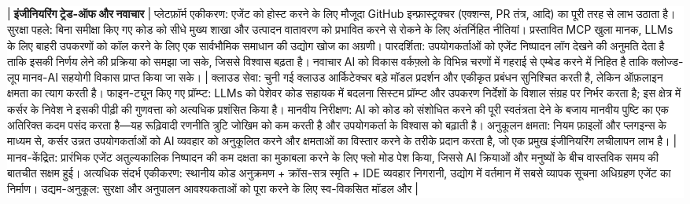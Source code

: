 | **इंजीनियरिंग ट्रेड-ऑफ और नवाचार** | प्लेटफ़ॉर्म एकीकरण: एजेंट को होस्ट करने के लिए मौजूदा GitHub इन्फ्रास्ट्रक्चर (एक्शन्स, PR तंत्र, आदि) का पूरी तरह से लाभ उठाता है। सुरक्षा पहले: बिना समीक्षा किए गए कोड को सीधे मुख्य शाखा और उत्पादन वातावरण को प्रभावित करने से रोकने के लिए अंतर्निहित नीतियां। प्रस्तावित MCP खुला मानक, LLMs के लिए बाहरी उपकरणों को कॉल करने के लिए एक सार्वभौमिक समाधान की उद्योग खोज का अग्रणी। पारदर्शिता: उपयोगकर्ताओं को एजेंट निष्पादन लॉग देखने की अनुमति देता है ताकि इसकी निर्णय लेने की प्रक्रिया को समझा जा सके, जिससे विश्वास बढ़ता है। नवाचार AI को विकास वर्कफ़्लो के विभिन्न चरणों में गहराई से एम्बेड करने में निहित है ताकि क्लोज्ड-लूप मानव-AI सहयोगी विकास प्राप्त किया जा सके।           | क्लाउड सेवा: चुनी गई क्लाउड आर्किटेक्चर बड़े मॉडल प्रदर्शन और एकीकृत प्रबंधन सुनिश्चित करती है, लेकिन ऑफ़लाइन क्षमता का त्याग करती है। फाइन-ट्यून किए गए प्रॉम्प्ट: LLMs को पेशेवर कोड सहायक में बदलना सिस्टम प्रॉम्प्ट और उपकरण निर्देशों के विशाल संग्रह पर निर्भर करता है; इस क्षेत्र में कर्सर के निवेश ने इसकी पीढ़ी की गुणवत्ता को अत्यधिक प्रशंसित किया है। मानवीय निरीक्षण: AI को कोड को संशोधित करने की पूरी स्वतंत्रता देने के बजाय मानवीय पुष्टि का एक अतिरिक्त कदम पसंद करता है—यह रूढ़िवादी रणनीति त्रुटि जोखिम को कम करती है और उपयोगकर्ता के विश्वास को बढ़ाती है। अनुकूलन क्षमता: नियम फ़ाइलों और प्लगइन्स के माध्यम से, कर्सर उन्नत उपयोगकर्ताओं को AI व्यवहार को अनुकूलित करने और क्षमताओं का विस्तार करने के तरीके प्रदान करता है, जो एक प्रमुख इंजीनियरिंग लचीलापन लाभ है। | मानव-केंद्रित: प्रारंभिक एजेंट अतुल्यकालिक निष्पादन की कम दक्षता का मुकाबला करने के लिए फ्लो मोड पेश किया, जिससे AI क्रियाओं और मनुष्यों के बीच वास्तविक समय की बातचीत सक्षम हुई। अत्यधिक संदर्भ एकीकरण: स्थानीय कोड अनुक्रमण + क्रॉस-सत्र स्मृति + IDE व्यवहार निगरानी, ​​उद्योग में वर्तमान में सबसे व्यापक सूचना अधिग्रहण एजेंट का निर्माण। उद्यम-अनुकूल: सुरक्षा और अनुपालन आवश्यकताओं को पूरा करने के लिए स्व-विकसित मॉडल और                                                                                                                                                                                                                                                                                                                                                               |
